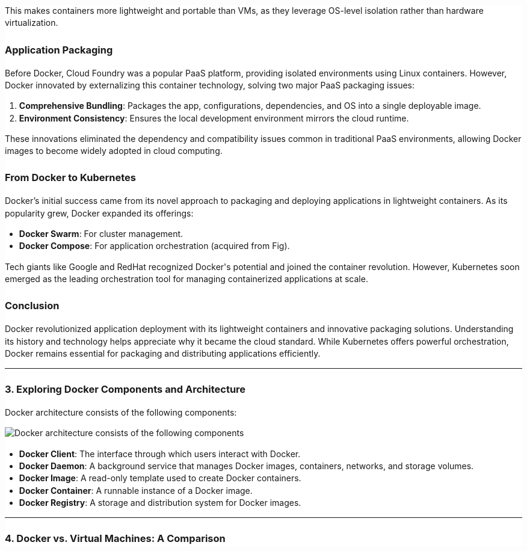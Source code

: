 This makes containers more lightweight and portable than VMs, as they leverage OS-level isolation rather than hardware virtualization.

### Application Packaging

Before Docker, Cloud Foundry was a popular PaaS platform, providing isolated environments using Linux containers. However, Docker innovated by externalizing this container technology, solving two major PaaS packaging issues:

1. **Comprehensive Bundling**: Packages the app, configurations, dependencies, and OS into a single deployable image.
2. **Environment Consistency**: Ensures the local development environment mirrors the cloud runtime.

These innovations eliminated the dependency and compatibility issues common in traditional PaaS environments, allowing Docker images to become widely adopted in cloud computing.

### From Docker to Kubernetes

Docker’s initial success came from its novel approach to packaging and deploying applications in lightweight containers. As its popularity grew, Docker expanded its offerings:

- **Docker Swarm**: For cluster management.
- **Docker Compose**: For application orchestration (acquired from Fig).

Tech giants like Google and RedHat recognized Docker's potential and joined the container revolution. However, Kubernetes soon emerged as the leading orchestration tool for managing containerized applications at scale.

### Conclusion

Docker revolutionized application deployment with its lightweight containers and innovative packaging solutions. Understanding its history and technology helps appreciate why it became the cloud standard. While Kubernetes offers powerful orchestration, Docker remains essential for packaging and distributing applications efficiently.

---

### 3. Exploring Docker Components and Architecture

Docker architecture consists of the following components:

![Docker architecture consists of the following components](https://prod-files-secure.s3.us-west-2.amazonaws.com/cb47695b-6ab7-49db-ac6d-62a20dd3f4af/0172568c-98e8-45d4-aefd-1d847e4c1a13/Untitled.png)

- **Docker Client**: The interface through which users interact with Docker.
- **Docker Daemon**: A background service that manages Docker images, containers, networks, and storage volumes.
- **Docker Image**: A read-only template used to create Docker containers.
- **Docker Container**: A runnable instance of a Docker image.
- **Docker Registry**: A storage and distribution system for Docker images.

---

### 4. Docker vs. Virtual Machines: A Comparison
